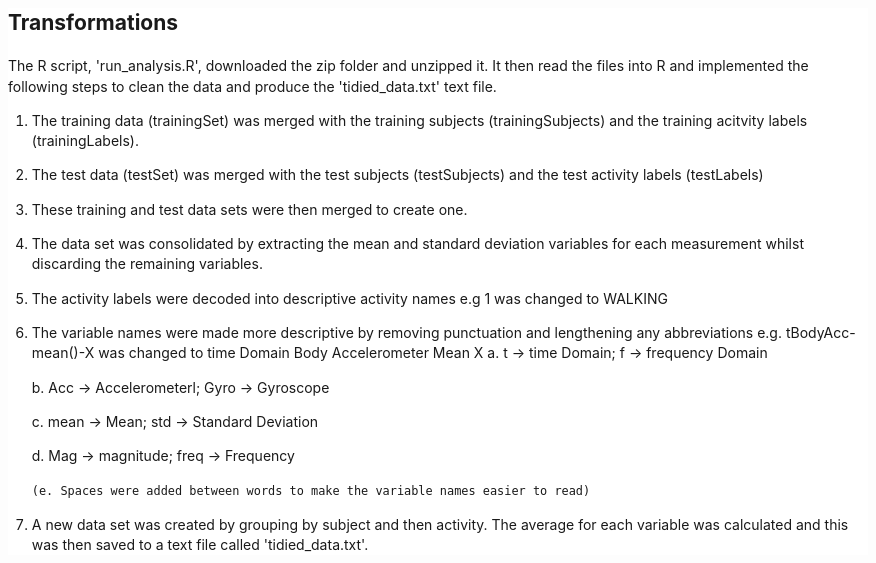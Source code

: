 ## Transformations
The R script, 'run_analysis.R', downloaded the zip folder and unzipped it. It then read the files into R and implemented the following steps to clean the data and produce the 'tidied_data.txt' text file.

1. The training data (trainingSet) was merged with the training subjects (trainingSubjects) and the training acitvity labels (trainingLabels).
2. The test data (testSet) was merged with the test subjects (testSubjects) and the test activity labels (testLabels)
3. These training and test data sets were then merged to create one.
4. The data set was consolidated by extracting the mean and standard deviation variables for each measurement whilst discarding the remaining variables.
5. The activity labels were decoded into descriptive activity names e.g 1 was changed to WALKING
6. The variable names were made more descriptive by removing punctuation and lengthening any abbreviations e.g. tBodyAcc-mean()-X was changed to time Domain Body Accelerometer Mean X
	a. t -> time Domain; f -> frequency Domain

	b. Acc -> Accelerometerl; Gyro -> Gyroscope

	c. mean -> Mean; std -> Standard Deviation

	d. Mag -> magnitude; freq -> Frequency

       (e. Spaces were added between words to make the variable names easier to read)
7. A new data set was created by grouping by subject and then activity. The average for each variable was calculated and this was then saved to a text file called 'tidied_data.txt'.